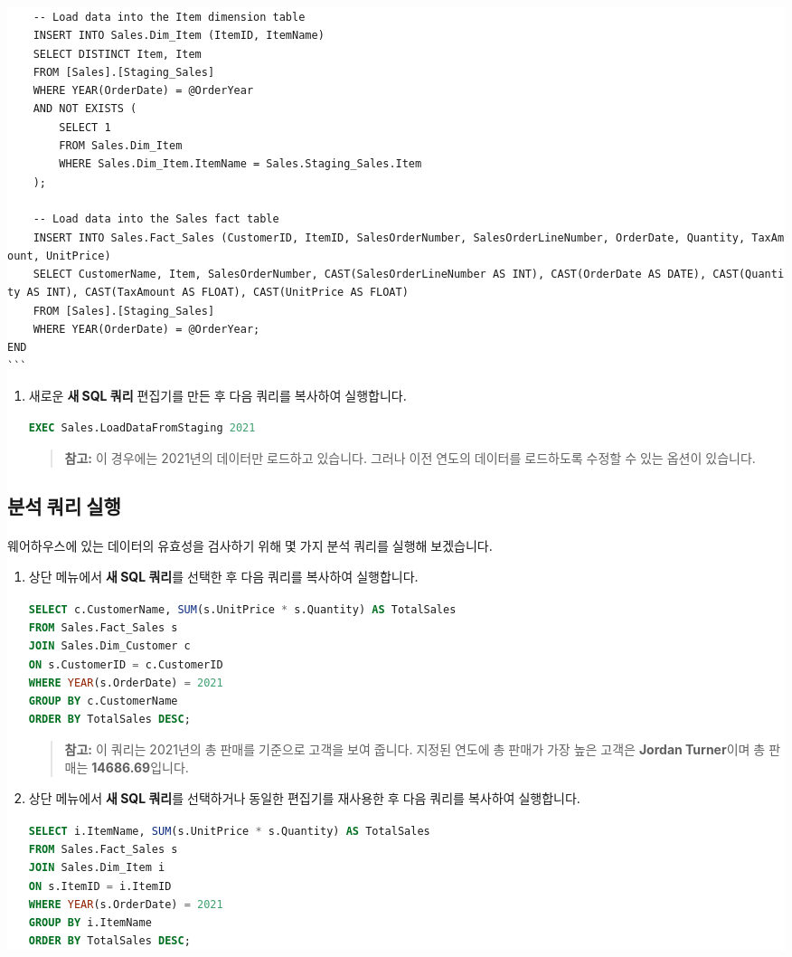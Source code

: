         -- Load data into the Item dimension table
        INSERT INTO Sales.Dim_Item (ItemID, ItemName)
        SELECT DISTINCT Item, Item
        FROM [Sales].[Staging_Sales]
        WHERE YEAR(OrderDate) = @OrderYear
        AND NOT EXISTS (
            SELECT 1
            FROM Sales.Dim_Item
            WHERE Sales.Dim_Item.ItemName = Sales.Staging_Sales.Item
        );
        
        -- Load data into the Sales fact table
        INSERT INTO Sales.Fact_Sales (CustomerID, ItemID, SalesOrderNumber, SalesOrderLineNumber, OrderDate, Quantity, TaxAmount, UnitPrice)
        SELECT CustomerName, Item, SalesOrderNumber, CAST(SalesOrderLineNumber AS INT), CAST(OrderDate AS DATE), CAST(Quantity AS INT), CAST(TaxAmount AS FLOAT), CAST(UnitPrice AS FLOAT)
        FROM [Sales].[Staging_Sales]
        WHERE YEAR(OrderDate) = @OrderYear;
    END
    ```
1. 새로운 **새 SQL 쿼리** 편집기를 만든 후 다음 쿼리를 복사하여 실행합니다.

    ```sql
    EXEC Sales.LoadDataFromStaging 2021
    ```

    > **참고:** 이 경우에는 2021년의 데이터만 로드하고 있습니다. 그러나 이전 연도의 데이터를 로드하도록 수정할 수 있는 옵션이 있습니다.

## 분석 쿼리 실행

웨어하우스에 있는 데이터의 유효성을 검사하기 위해 몇 가지 분석 쿼리를 실행해 보겠습니다.

1. 상단 메뉴에서 **새 SQL 쿼리**를 선택한 후 다음 쿼리를 복사하여 실행합니다.

    ```sql
    SELECT c.CustomerName, SUM(s.UnitPrice * s.Quantity) AS TotalSales
    FROM Sales.Fact_Sales s
    JOIN Sales.Dim_Customer c
    ON s.CustomerID = c.CustomerID
    WHERE YEAR(s.OrderDate) = 2021
    GROUP BY c.CustomerName
    ORDER BY TotalSales DESC;
    ```

    > **참고:** 이 쿼리는 2021년의 총 판매를 기준으로 고객을 보여 줍니다. 지정된 연도에 총 판매가 가장 높은 고객은 **Jordan Turner**이며 총 판매는 **14686.69**입니다. 

1. 상단 메뉴에서 **새 SQL 쿼리**를 선택하거나 동일한 편집기를 재사용한 후 다음 쿼리를 복사하여 실행합니다.

    ```sql
    SELECT i.ItemName, SUM(s.UnitPrice * s.Quantity) AS TotalSales
    FROM Sales.Fact_Sales s
    JOIN Sales.Dim_Item i
    ON s.ItemID = i.ItemID
    WHERE YEAR(s.OrderDate) = 2021
    GROUP BY i.ItemName
    ORDER BY TotalSales DESC;
